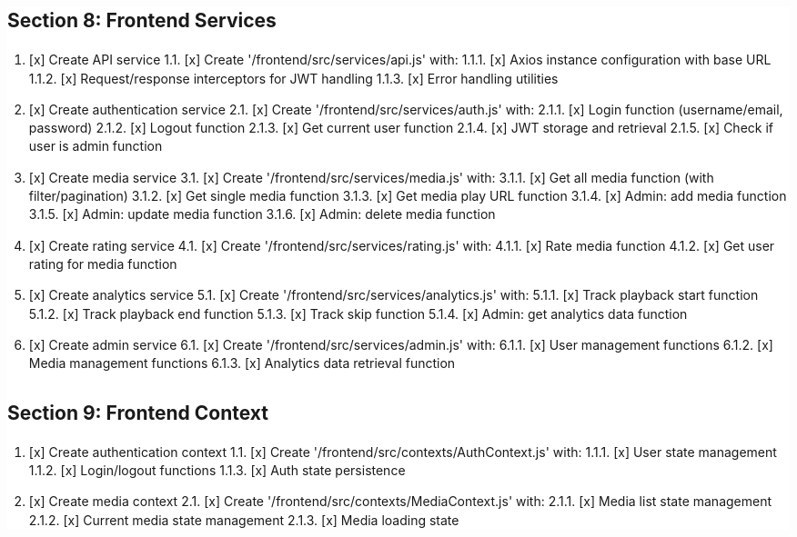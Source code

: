 ## Section 8: Frontend Services
1. [x] Create API service
   1.1. [x] Create '/frontend/src/services/api.js' with:
      1.1.1. [x] Axios instance configuration with base URL
      1.1.2. [x] Request/response interceptors for JWT handling
      1.1.3. [x] Error handling utilities

2. [x] Create authentication service
   2.1. [x] Create '/frontend/src/services/auth.js' with:
      2.1.1. [x] Login function (username/email, password)
      2.1.2. [x] Logout function
      2.1.3. [x] Get current user function
      2.1.4. [x] JWT storage and retrieval
      2.1.5. [x] Check if user is admin function

3. [x] Create media service
   3.1. [x] Create '/frontend/src/services/media.js' with:
      3.1.1. [x] Get all media function (with filter/pagination)
      3.1.2. [x] Get single media function
      3.1.3. [x] Get media play URL function
      3.1.4. [x] Admin: add media function
      3.1.5. [x] Admin: update media function
      3.1.6. [x] Admin: delete media function

4. [x] Create rating service
   4.1. [x] Create '/frontend/src/services/rating.js' with:
      4.1.1. [x] Rate media function
      4.1.2. [x] Get user rating for media function

5. [x] Create analytics service
   5.1. [x] Create '/frontend/src/services/analytics.js' with:
      5.1.1. [x] Track playback start function
      5.1.2. [x] Track playback end function
      5.1.3. [x] Track skip function
      5.1.4. [x] Admin: get analytics data function

6. [x] Create admin service
   6.1. [x] Create '/frontend/src/services/admin.js' with:
      6.1.1. [x] User management functions
      6.1.2. [x] Media management functions
      6.1.3. [x] Analytics data retrieval function

## Section 9: Frontend Context
1. [x] Create authentication context
   1.1. [x] Create '/frontend/src/contexts/AuthContext.js' with:
      1.1.1. [x] User state management
      1.1.2. [x] Login/logout functions
      1.1.3. [x] Auth state persistence

2. [x] Create media context
   2.1. [x] Create '/frontend/src/contexts/MediaContext.js' with:
      2.1.1. [x] Media list state management
      2.1.2. [x] Current media state management
      2.1.3. [x] Media loading state
